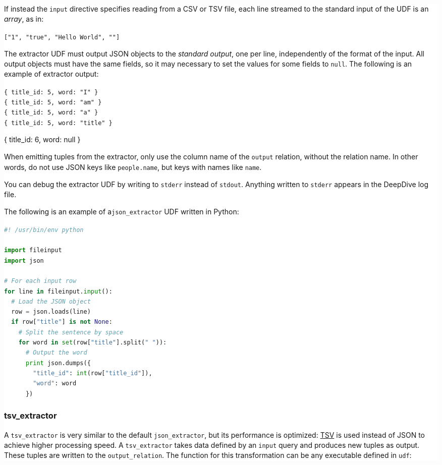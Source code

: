 
If instead the `input` directive specifies reading from a CSV or TSV file, each
line streamed to the standard input of the UDF is an *array*, as in:

    ["1", "true", "Hello World", ""]

The extractor UDF must output JSON objects to the *standard output*, one per
line, independently of the format of the input. All output objects must have the
same fields, so it may necessary to set the values for some fields to `null`.
The following is an example of extractor output:

    { title_id: 5, word: "I" } 
    { title_id: 5, word: "am" } 
    { title_id: 5, word: "a" } 
    { title_id: 5, word: "title" } 
  { title_id: 6, word: null }

When emitting tuples from the extractor, only use the column name of the
`output` relation, without the relation name. In other words, do not use JSON
keys like `people.name`, but keys with names like `name`.

You can debug the extractor UDF by writing to `stderr` instead of `stdout`.
Anything written to `stderr` appears in the DeepDive log file.

The following is an example of a`json_extractor` UDF written in Python:

```python
#! /usr/bin/env python

import fileinput
import json

# For each input row
for line in fileinput.input():
  # Load the JSON object
  row = json.loads(line)
  if row["title"] is not None:
    # Split the sentence by space
    for word in set(row["title"].split(" ")):
      # Output the word
      print json.dumps({
        "title_id": int(row["title_id"]), 
        "word": word
      })
```

### <a name="tsv_extractor" href="#"></a> tsv_extractor

A `tsv_extractor` is very similar to the default `json_extractor`, but its
performance is optimized:
[TSV](https://en.wikipedia.org/wiki/Tab-separated_values) is used instead of
JSON to achieve higher processing speed. A `tsv_extractor` takes data defined by an
`input` query and produces new tuples as output. These tuples are written to the
`output_relation`. The function for this transformation can be any executable
defined in `udf`:
